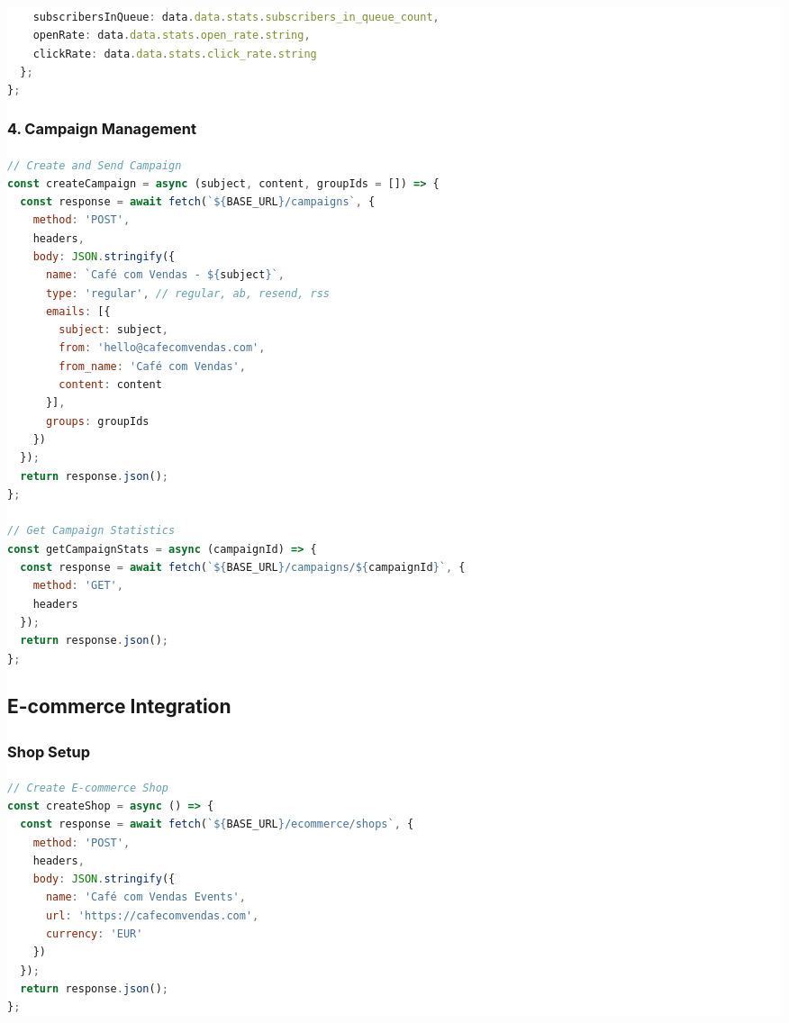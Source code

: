 ```javascript
    subscribersInQueue: data.data.stats.subscribers_in_queue_count,
    openRate: data.data.stats.open_rate.string,
    clickRate: data.data.stats.click_rate.string
  };
};
```

### 4. Campaign Management
```javascript
// Create and Send Campaign
const createCampaign = async (subject, content, groupIds = []) => {
  const response = await fetch(`${BASE_URL}/campaigns`, {
    method: 'POST',
    headers,
    body: JSON.stringify({
      name: `Café com Vendas - ${subject}`,
      type: 'regular', // regular, ab, resend, rss
      emails: [{
        subject: subject,
        from: 'hello@cafecomvendas.com',
        from_name: 'Café com Vendas',
        content: content
      }],
      groups: groupIds
    })
  });
  return response.json();
};

// Get Campaign Statistics
const getCampaignStats = async (campaignId) => {
  const response = await fetch(`${BASE_URL}/campaigns/${campaignId}`, {
    method: 'GET',
    headers
  });
  return response.json();
};
```

## E-commerce Integration

### Shop Setup
```javascript
// Create E-commerce Shop
const createShop = async () => {
  const response = await fetch(`${BASE_URL}/ecommerce/shops`, {
    method: 'POST',
    headers,
    body: JSON.stringify({
      name: 'Café com Vendas Events',
      url: 'https://cafecomvendas.com',
      currency: 'EUR'
    })
  });
  return response.json();
};
```
